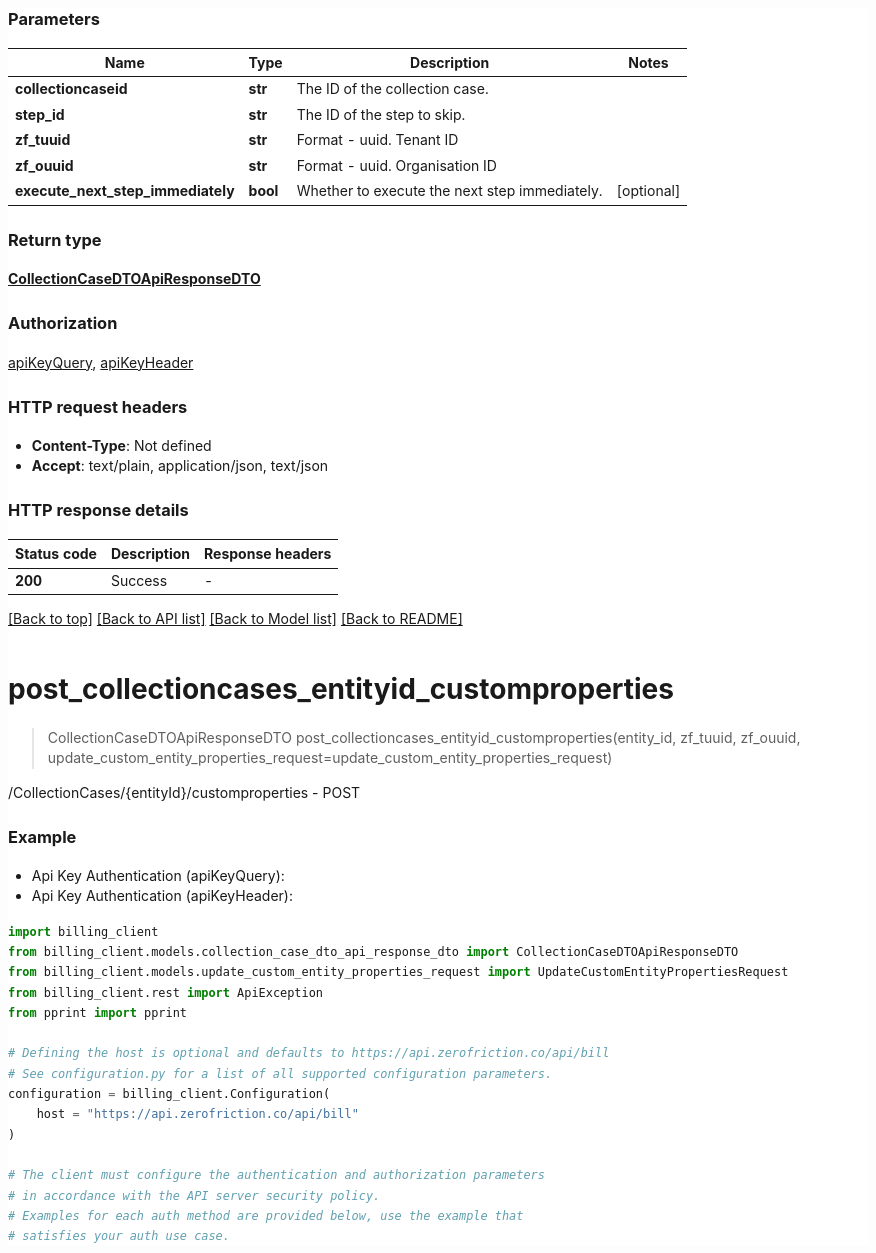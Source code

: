 

### Parameters


Name | Type | Description  | Notes
------------- | ------------- | ------------- | -------------
 **collectioncaseid** | **str**| The ID of the collection case. | 
 **step_id** | **str**| The ID of the step to skip. | 
 **zf_tuuid** | **str**| Format - uuid. Tenant ID | 
 **zf_ouuid** | **str**| Format - uuid. Organisation ID | 
 **execute_next_step_immediately** | **bool**| Whether to execute the next step immediately. | [optional] 

### Return type

[**CollectionCaseDTOApiResponseDTO**](CollectionCaseDTOApiResponseDTO.md)

### Authorization

[apiKeyQuery](../README.md#apiKeyQuery), [apiKeyHeader](../README.md#apiKeyHeader)

### HTTP request headers

 - **Content-Type**: Not defined
 - **Accept**: text/plain, application/json, text/json

### HTTP response details

| Status code | Description | Response headers |
|-------------|-------------|------------------|
**200** | Success |  -  |

[[Back to top]](#) [[Back to API list]](../README.md#documentation-for-api-endpoints) [[Back to Model list]](../README.md#documentation-for-models) [[Back to README]](../README.md)

# **post_collectioncases_entityid_customproperties**
> CollectionCaseDTOApiResponseDTO post_collectioncases_entityid_customproperties(entity_id, zf_tuuid, zf_ouuid, update_custom_entity_properties_request=update_custom_entity_properties_request)

/CollectionCases/{entityId}/customproperties - POST

### Example

* Api Key Authentication (apiKeyQuery):
* Api Key Authentication (apiKeyHeader):

```python
import billing_client
from billing_client.models.collection_case_dto_api_response_dto import CollectionCaseDTOApiResponseDTO
from billing_client.models.update_custom_entity_properties_request import UpdateCustomEntityPropertiesRequest
from billing_client.rest import ApiException
from pprint import pprint

# Defining the host is optional and defaults to https://api.zerofriction.co/api/bill
# See configuration.py for a list of all supported configuration parameters.
configuration = billing_client.Configuration(
    host = "https://api.zerofriction.co/api/bill"
)

# The client must configure the authentication and authorization parameters
# in accordance with the API server security policy.
# Examples for each auth method are provided below, use the example that
# satisfies your auth use case.
```